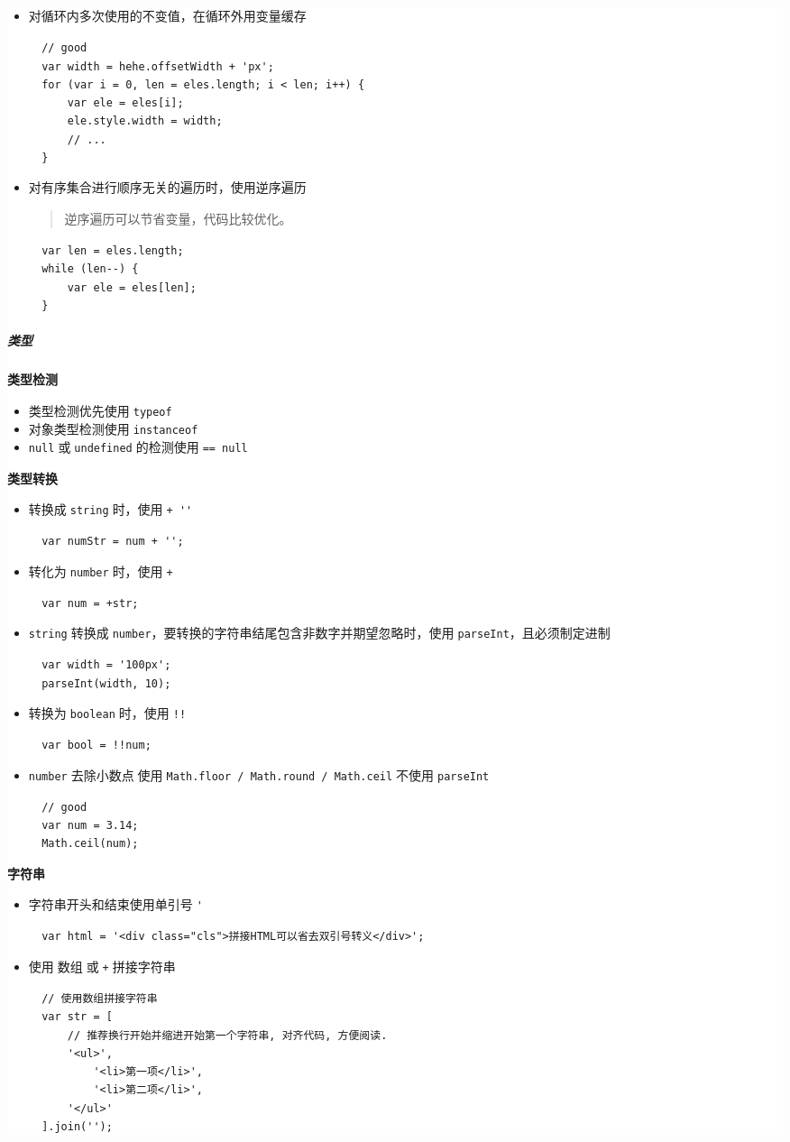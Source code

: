 - 对循环内多次使用的不变值，在循环外用变量缓存

		// good
		var width = hehe.offsetWidth + 'px';
		for (var i = 0, len = eles.length; i < len; i++) {
    		var ele = eles[i];
    		ele.style.width = width;
    		// ...
		}


- 对有序集合进行顺序无关的遍历时，使用逆序遍历

	> 逆序遍历可以节省变量，代码比较优化。
	
		var len = eles.length;
		while (len--) {
			var ele = eles[len];
		}
		
##### 类型

**类型检测**

- 类型检测优先使用 ```typeof```
- 对象类型检测使用 ```instanceof```
- ```null``` 或 ```undefined``` 的检测使用 ```== null```

**类型转换**

- 转换成 ```string``` 时，使用 ```+ ''```

		var numStr = num + '';

- 转化为 ```number``` 时，使用 ```+``` 
		
		var num = +str;
		
- ```string``` 转换成 ```number```，要转换的字符串结尾包含非数字并期望忽略时，使用 ```parseInt```，且必须制定进制

		var width = '100px';
		parseInt(width, 10);

- 转换为 ```boolean``` 时，使用 ```!!```

		var bool = !!num;
		
- ```number``` 去除小数点 使用 ```Math.floor / Math.round / Math.ceil``` 不使用 ```parseInt```

		// good
		var num = 3.14;
		Math.ceil(num);
		
**字符串**

- 字符串开头和结束使用单引号 ```'```

		var html = '<div class="cls">拼接HTML可以省去双引号转义</div>';

- 使用 数组 或 ```+``` 拼接字符串

		// 使用数组拼接字符串
		var str = [
    		// 推荐换行开始并缩进开始第一个字符串, 对齐代码, 方便阅读.
    		'<ul>', 
    			'<li>第一项</li>',
    			'<li>第二项</li>',
    		'</ul>'
		].join('');
		
